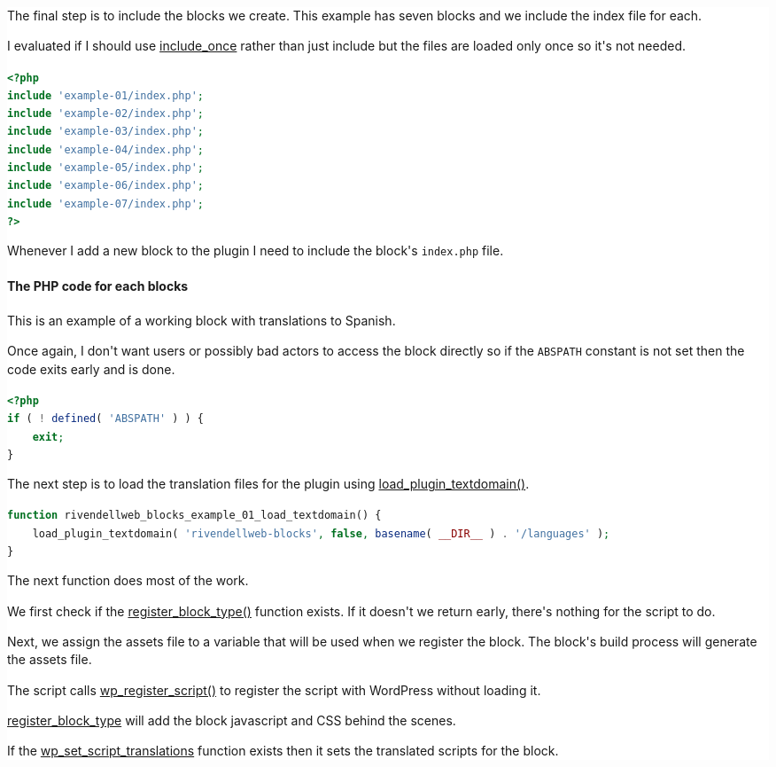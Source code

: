 The final step is to include the blocks we create. This example has seven blocks and we include the index file for each.

I evaluated if I should use [include\_once](https://www.php.net/manual/en/function.include-once.php) rather than just include but the files are loaded only once so it's not needed.

```php
<?php
include 'example-01/index.php';
include 'example-02/index.php';
include 'example-03/index.php';
include 'example-04/index.php';
include 'example-05/index.php';
include 'example-06/index.php';
include 'example-07/index.php';
?>
```

Whenever I add a new block to the plugin I need to include the block's `index.php` file.

#### The PHP code for each blocks

This is an example of a working block with translations to Spanish.

Once again, I don't want users or possibly bad actors to access the block directly so if the `ABSPATH` constant is not set then the code exits early and is done.

```php
<?php
if ( ! defined( 'ABSPATH' ) ) {
    exit;
}
```

The next step is to load the translation files for the plugin using [load\_plugin\_textdomain()](https://developer.wordpress.org/reference/functions/load_plugin_textdomain/).

```php
function rivendellweb_blocks_example_01_load_textdomain() {
    load_plugin_textdomain( 'rivendellweb-blocks', false, basename( __DIR__ ) . '/languages' );
}
```

The next function does most of the work.

We first check if the [register\_block\_type()](https://developer.wordpress.org/block-editor/developers/block-api/block-registration/#registerblocktype) function exists. If it doesn't we return early, there's nothing for the script to do.

Next, we assign the assets file to a variable that will be used when we register the block. The block's build process will generate the assets file.

The script calls [wp\_register\_script()](https://developer.wordpress.org/reference/functions/wp_register_script/) to register the script with WordPress without loading it.

[register\_block\_type](https://developer.wordpress.org/reference/functions/register_block_type/) will add the block javascript and CSS behind the scenes.

If the [wp\_set\_script\_translations](https://developer.wordpress.org/reference/functions/wp_set_script_translations/) function exists then it sets the translated scripts for the block.
